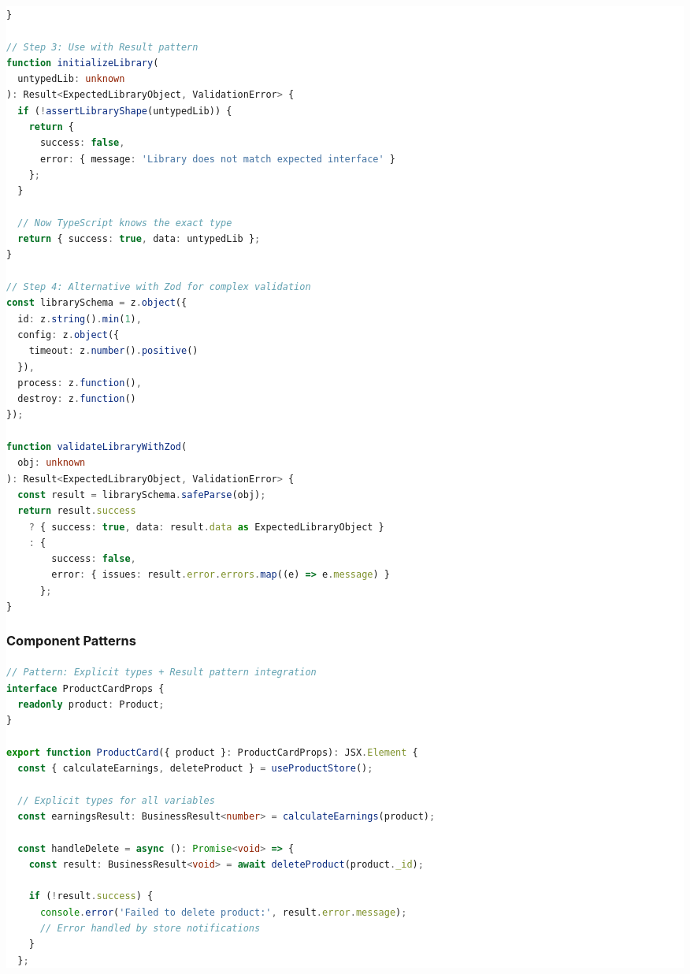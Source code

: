 ```typescript
}

// Step 3: Use with Result pattern
function initializeLibrary(
  untypedLib: unknown
): Result<ExpectedLibraryObject, ValidationError> {
  if (!assertLibraryShape(untypedLib)) {
    return {
      success: false,
      error: { message: 'Library does not match expected interface' }
    };
  }

  // Now TypeScript knows the exact type
  return { success: true, data: untypedLib };
}

// Step 4: Alternative with Zod for complex validation
const librarySchema = z.object({
  id: z.string().min(1),
  config: z.object({
    timeout: z.number().positive()
  }),
  process: z.function(),
  destroy: z.function()
});

function validateLibraryWithZod(
  obj: unknown
): Result<ExpectedLibraryObject, ValidationError> {
  const result = librarySchema.safeParse(obj);
  return result.success
    ? { success: true, data: result.data as ExpectedLibraryObject }
    : {
        success: false,
        error: { issues: result.error.errors.map((e) => e.message) }
      };
}
```

### Component Patterns

```typescript
// Pattern: Explicit types + Result pattern integration
interface ProductCardProps {
  readonly product: Product;
}

export function ProductCard({ product }: ProductCardProps): JSX.Element {
  const { calculateEarnings, deleteProduct } = useProductStore();

  // Explicit types for all variables
  const earningsResult: BusinessResult<number> = calculateEarnings(product);

  const handleDelete = async (): Promise<void> => {
    const result: BusinessResult<void> = await deleteProduct(product._id);

    if (!result.success) {
      console.error('Failed to delete product:', result.error.message);
      // Error handled by store notifications
    }
  };

```